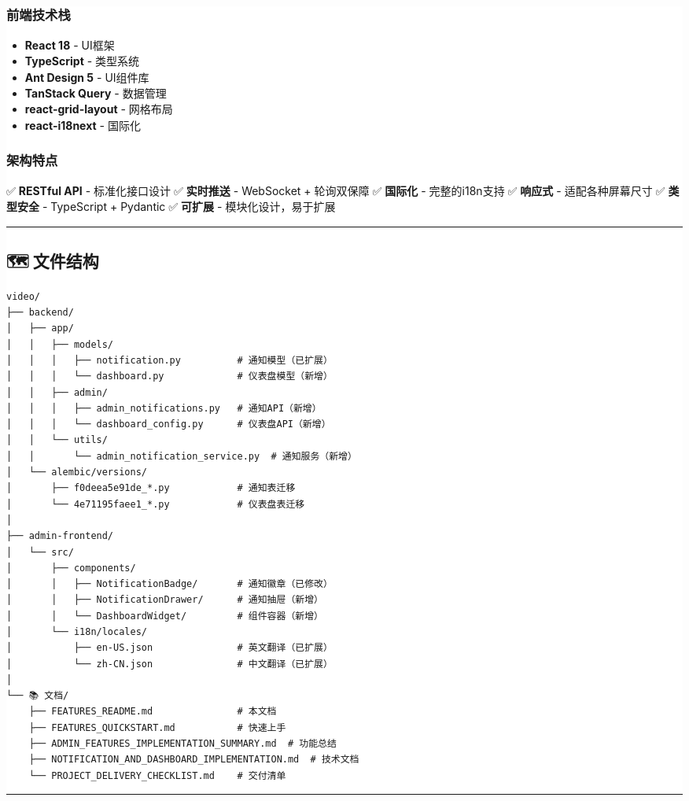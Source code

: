 ### 前端技术栈
- **React 18** - UI框架
- **TypeScript** - 类型系统
- **Ant Design 5** - UI组件库
- **TanStack Query** - 数据管理
- **react-grid-layout** - 网格布局
- **react-i18next** - 国际化

### 架构特点
✅ **RESTful API** - 标准化接口设计
✅ **实时推送** - WebSocket + 轮询双保障
✅ **国际化** - 完整的i18n支持
✅ **响应式** - 适配各种屏幕尺寸
✅ **类型安全** - TypeScript + Pydantic
✅ **可扩展** - 模块化设计，易于扩展

---

## 🗺️ 文件结构

```
video/
├── backend/
│   ├── app/
│   │   ├── models/
│   │   │   ├── notification.py          # 通知模型（已扩展）
│   │   │   └── dashboard.py             # 仪表盘模型（新增）
│   │   ├── admin/
│   │   │   ├── admin_notifications.py   # 通知API（新增）
│   │   │   └── dashboard_config.py      # 仪表盘API（新增）
│   │   └── utils/
│   │       └── admin_notification_service.py  # 通知服务（新增）
│   └── alembic/versions/
│       ├── f0deea5e91de_*.py            # 通知表迁移
│       └── 4e71195faee1_*.py            # 仪表盘表迁移
│
├── admin-frontend/
│   └── src/
│       ├── components/
│       │   ├── NotificationBadge/       # 通知徽章（已修改）
│       │   ├── NotificationDrawer/      # 通知抽屉（新增）
│       │   └── DashboardWidget/         # 组件容器（新增）
│       └── i18n/locales/
│           ├── en-US.json               # 英文翻译（已扩展）
│           └── zh-CN.json               # 中文翻译（已扩展）
│
└── 📚 文档/
    ├── FEATURES_README.md               # 本文档
    ├── FEATURES_QUICKSTART.md           # 快速上手
    ├── ADMIN_FEATURES_IMPLEMENTATION_SUMMARY.md  # 功能总结
    ├── NOTIFICATION_AND_DASHBOARD_IMPLEMENTATION.md  # 技术文档
    └── PROJECT_DELIVERY_CHECKLIST.md    # 交付清单
```

---
